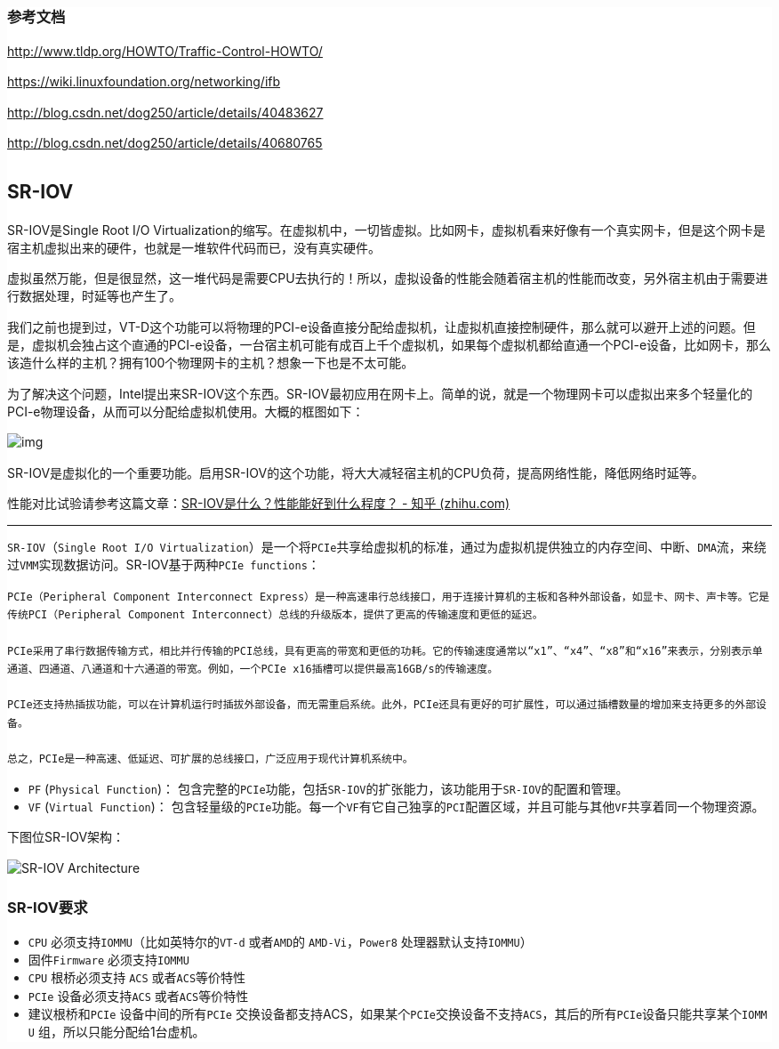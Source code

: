 ### 参考文档

http://www.tldp.org/HOWTO/Traffic-Control-HOWTO/

https://wiki.linuxfoundation.org/networking/ifb

http://blog.csdn.net/dog250/article/details/40483627

http://blog.csdn.net/dog250/article/details/40680765

## SR-IOV

SR-IOV是Single Root I/O Virtualization的缩写。在虚拟机中，一切皆虚拟。比如网卡，虚拟机看来好像有一个真实网卡，但是这个网卡是宿主机虚拟出来的硬件，也就是一堆软件代码而已，没有真实硬件。

虚拟虽然万能，但是很显然，这一堆代码是需要CPU去执行的！所以，虚拟设备的性能会随着宿主机的性能而改变，另外宿主机由于需要进行数据处理，时延等也产生了。

我们之前也提到过，VT-D这个功能可以将物理的PCI-e设备直接分配给虚拟机，让虚拟机直接控制硬件，那么就可以避开上述的问题。但是，虚拟机会独占这个直通的PCI-e设备，一台宿主机可能有成百上千个虚拟机，如果每个虚拟机都给直通一个PCI-e设备，比如网卡，那么该造什么样的主机？拥有100个物理网卡的主机？想象一下也是不太可能。

为了解决这个问题，Intel提出来SR-IOV这个东西。SR-IOV最初应用在网卡上。简单的说，就是一个物理网卡可以虚拟出来多个轻量化的PCI-e物理设备，从而可以分配给虚拟机使用。大概的框图如下：

![img](https://pic2.zhimg.com/80/v2-02865d3c697f77ba4c8c251de49e6855\_720w.webp)

SR-IOV是虚拟化的一个重要功能。启用SR-IOV的这个功能，将大大减轻宿主机的CPU负荷，提高网络性能，降低网络时延等。

性能对比试验请参考这篇文章：[SR-IOV是什么？性能能好到什么程度？ - 知乎 (zhihu.com)](https://zhuanlan.zhihu.com/p/91197211)

***

`SR-IOV`（`Single Root I/O Virtualization`）是一个将`PCIe`共享给虚拟机的标准，通过为虚拟机提供独立的内存空间、中断、`DMA`流，来绕过`VMM`实现数据访问。SR-IOV基于两种`PCIe functions`：

```sh
PCIe（Peripheral Component Interconnect Express）是一种高速串行总线接口，用于连接计算机的主板和各种外部设备，如显卡、网卡、声卡等。它是传统PCI（Peripheral Component Interconnect）总线的升级版本，提供了更高的传输速度和更低的延迟。

PCIe采用了串行数据传输方式，相比并行传输的PCI总线，具有更高的带宽和更低的功耗。它的传输速度通常以“x1”、“x4”、“x8”和“x16”来表示，分别表示单通道、四通道、八通道和十六通道的带宽。例如，一个PCIe x16插槽可以提供最高16GB/s的传输速度。

PCIe还支持热插拔功能，可以在计算机运行时插拔外部设备，而无需重启系统。此外，PCIe还具有更好的可扩展性，可以通过插槽数量的增加来支持更多的外部设备。

总之，PCIe是一种高速、低延迟、可扩展的总线接口，广泛应用于现代计算机系统中。
```

* `PF` (`Physical Function`)： 包含完整的`PCIe`功能，包括`SR-IOV`的扩张能力，该功能用于`SR-IOV`的配置和管理。
* `VF` (`Virtual Function`)： 包含轻量级的`PCIe`功能。每一个`VF`有它自己独享的`PCI`配置区域，并且可能与其他`VF`共享着同一个物理资源。

下图位SR-IOV架构：

![SR-IOV Architecture](https://tonydeng.gitbooks.io/sdn/content/linux/images/sriovarchitecture.png)

### SR-IOV要求

* `CPU` 必须支持`IOMMU`（比如英特尔的`VT-d` 或者`AMD`的 `AMD-Vi`，`Power8` 处理器默认支持`IOMMU`）
* 固件`Firmware` 必须支持`IOMMU`
* `CPU` 根桥必须支持 `ACS` 或者`ACS`等价特性
* `PCIe` 设备必须支持`ACS` 或者`ACS`等价特性
* 建议根桥和`PCIe` 设备中间的所有`PCIe` 交换设备都支持ACS，如果某个`PCIe`交换设备不支持`ACS`，其后的所有`PCIe`设备只能共享某个`IOMMU` 组，所以只能分配给1台虚机。

